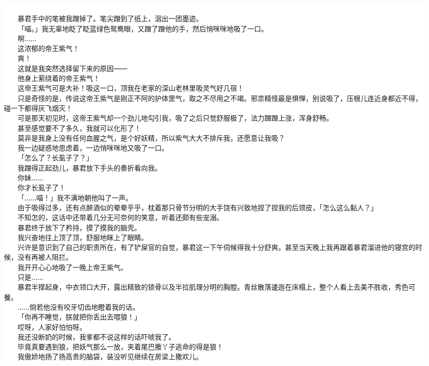 <br>   
&emsp;&emsp;暴君手中的笔被我蹭掉了。笔尖蹭到了纸上，洇出一团墨迹。  
<br>   
&emsp;&emsp;「喵。」我无辜地眨了眨蓝绿色鸳鸯眼，又蹭了蹭他的手，然后悄咪咪地吸了一口。  
<br>   
&emsp;&emsp;啊……  
<br>   
&emsp;&emsp;这浓郁的帝王紫气！  
<br>   
&emsp;&emsp;爽！  
<br>   
&emsp;&emsp;这就是我突然选择留下来的原因——  
<br>   
&emsp;&emsp;他身上萦绕着的帝王紫气！  
<br>   
&emsp;&emsp;这帝王紫气可是大补！吸这一口，顶我在老家的深山老林里吸灵气好几宿！  
<br>   
&emsp;&emsp;只是奇怪的是，传说这帝王紫气是刚正不阿的护体罡气，取之不尽用之不竭。邪祟精怪最是惧惮，别说吸了，压根儿连近身都近不得，碰一下都得灰飞烟灭！  
<br>   
&emsp;&emsp;可是那天初见时，这帝王紫气却一个劲儿地勾引我，吸了之后只觉舒服极了，法力蹭蹭上涨，浑身舒畅。  
<br>   
&emsp;&emsp;甚至感觉要不了多久，我就可以化形了！  
<br>   
&emsp;&emsp;莫非是我身上没有任何血腥之气，是个好妖精，所以紫气大大不排斥我，还愿意让我吸？  
<br>   
&emsp;&emsp;我一边疑惑地思虑着，一边悄咪咪地又吸了一口。  
<br>   
&emsp;&emsp;「怎么了？长虱子了？」  
<br>   
&emsp;&emsp;我蹭得正起劲儿，暴君放下手头的奏折看向我。  
<br>   
&emsp;&emsp;你妹……  
<br>   
&emsp;&emsp;你才长虱子了！  
<br>   
&emsp;&emsp;「……喵！」我不满地朝他叫了一声。  
<br>   
&emsp;&emsp;由于吸得过多，还有点醉酒似的晕晕乎乎，枕着那只骨节分明的大手饶有兴致地捏了捏我的后颈皮，「怎么这么黏人？」  
<br>   
&emsp;&emsp;不知怎的，这话中还带着几分无可奈何的笑意，听着还颇有些宠溺。  
<br>   
&emsp;&emsp;暴君终于放下了矜持，摸了摸我的脑壳。  
<br>   
&emsp;&emsp;我兴奋地往上顶了顶，舒服地眯上了眼睛。  
<br>   
&emsp;&emsp;兴许是意识到了自己的职责所在，有了铲屎官的自觉，暴君这一下午伺候得我十分舒爽。甚至当天晚上我再跟着暴君溜进他的寝宫的时候，没有再被人阻拦。  
<br>   
&emsp;&emsp;我开开心心地吸了一晚上帝王紫气。  
<br>   
&emsp;&emsp;只是……  
<br>   
&emsp;&emsp;暴君半撑起身，中衣领口大开，露出精致的锁骨以及半拉肌理分明的胸膛。青丝散落逶迤在床榻上，整个人看上去美不胜收，秀色可餐。  
<br>   
&emsp;&emsp;……倘若他没有咬牙切齿地瞪着我的话。  
<br>   
&emsp;&emsp;「你再不睡觉，朕就把你丢出去喂狼！」  
<br>   
&emsp;&emsp;哎呀，人家好怕怕呀。  
<br>   
&emsp;&emsp;我还没断奶的时候，我爹都不说这样的话吓唬我了。  
<br>   
&emsp;&emsp;毕竟真要遇到狼，把妖气那么一放，夹着尾巴撒丫子逃命的得是狼！  
<br>   
&emsp;&emsp;我傲娇地扬了扬高贵的脑袋，装没听见继续在房梁上撒欢儿。  